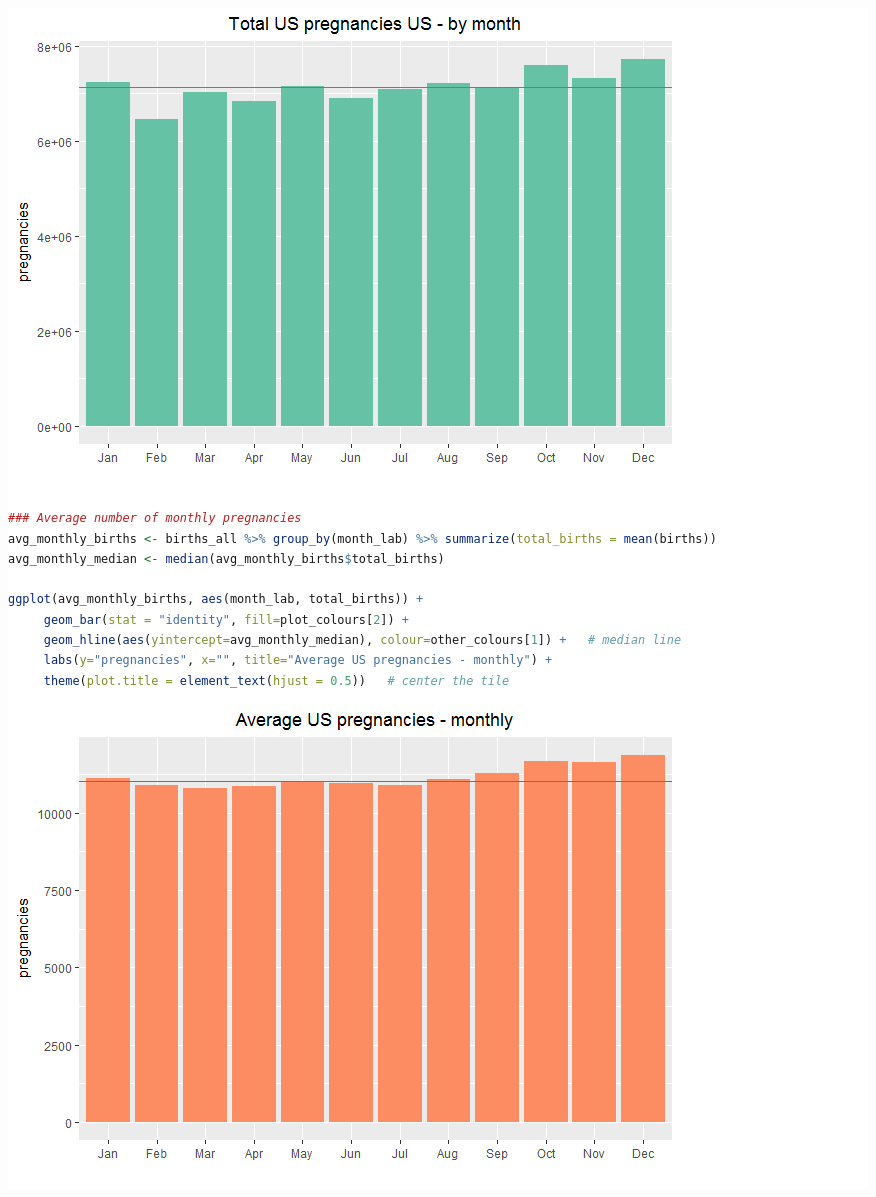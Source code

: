 ![](r-analysis_files/figure-markdown_github/unnamed-chunk-9-1.png)

``` r
### Average number of monthly pregnancies
avg_monthly_births <- births_all %>% group_by(month_lab) %>% summarize(total_births = mean(births))
avg_monthly_median <- median(avg_monthly_births$total_births)

ggplot(avg_monthly_births, aes(month_lab, total_births)) +
     geom_bar(stat = "identity", fill=plot_colours[2]) + 
     geom_hline(aes(yintercept=avg_monthly_median), colour=other_colours[1]) +   # median line
     labs(y="pregnancies", x="", title="Average US pregnancies - monthly") + 
     theme(plot.title = element_text(hjust = 0.5))   # center the tile
```

![](r-analysis_files/figure-markdown_github/unnamed-chunk-9-2.png)
